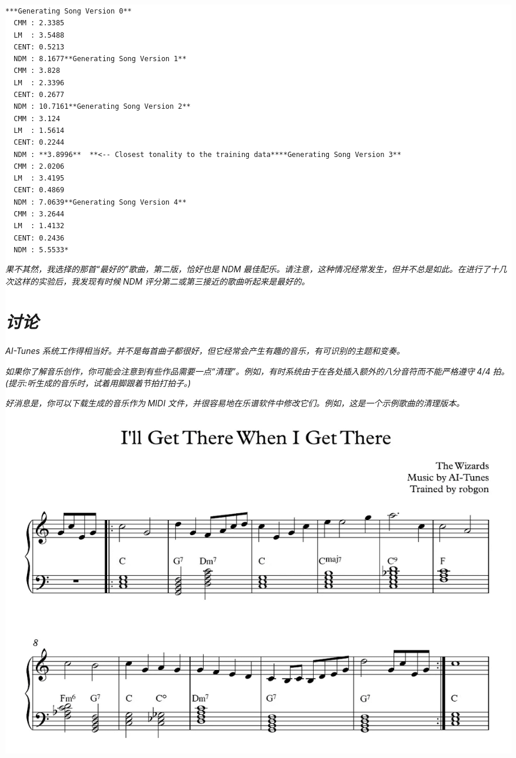 ```
***Generating Song Version 0**
  CMM : 2.3385
  LM  : 3.5488
  CENT: 0.5213
  NDM : 8.1677**Generating Song Version 1**
  CMM : 3.828
  LM  : 2.3396
  CENT: 0.2677
  NDM : 10.7161**Generating Song Version 2**
  CMM : 3.124
  LM  : 1.5614
  CENT: 0.2244
  NDM : **3.8996**  **<-- Closest tonality to the training data****Generating Song Version 3**
  CMM : 2.0206
  LM  : 3.4195
  CENT: 0.4869
  NDM : 7.0639**Generating Song Version 4**
  CMM : 3.2644
  LM  : 1.4132
  CENT: 0.2436
  NDM : 5.5533*
```

*果不其然，我选择的那首“最好的”歌曲，第二版，恰好也是 NDM 最佳配乐。请注意，这种情况经常发生，但并不总是如此。在进行了十几次这样的实验后，我发现有时候 NDM 评分第二或第三接近的歌曲听起来是最好的。*

# *讨论*

*AI-Tunes 系统工作得相当好。并不是每首曲子都很好，但它经常会产生有趣的音乐，有可识别的主题和变奏。*

*如果你了解音乐创作，你可能会注意到有些作品需要一点“清理”。例如，有时系统由于在各处插入额外的八分音符而不能严格遵守 4/4 拍。(提示:听生成的音乐时，试着用脚跟着节拍打拍子。)*

*好消息是，你可以下载生成的音乐作为 MIDI 文件，并很容易地在乐谱软件中修改它们。例如，这是一个示例歌曲的清理版本。*

*![](img/668798453539323b8de250ecda8323c9.png)*

